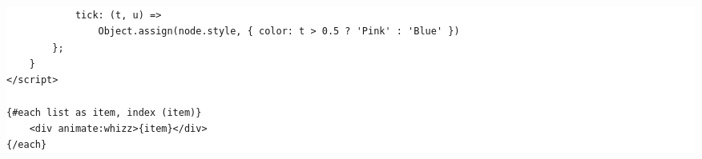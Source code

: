 ```svelte
			tick: (t, u) =>
				Object.assign(node.style, { color: t > 0.5 ? 'Pink' : 'Blue' })
		};
	}
</script>

{#each list as item, index (item)}
	<div animate:whizz>{item}</div>
{/each}
```
